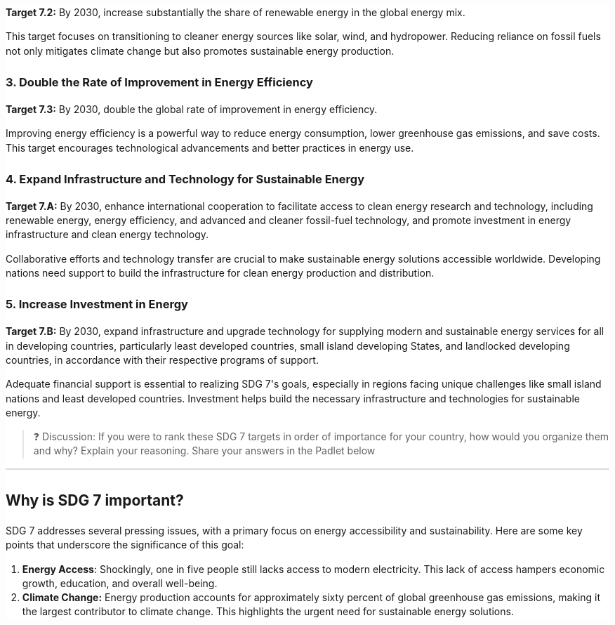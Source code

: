 **Target 7.2:** By 2030, increase substantially the share of renewable energy in the global energy mix.

This target focuses on transitioning to cleaner energy sources like solar, wind, and hydropower. Reducing reliance on fossil fuels not only mitigates climate change but also promotes sustainable energy production.

### 3. Double the Rate of Improvement in Energy Efficiency

**Target 7.3:** By 2030, double the global rate of improvement in energy efficiency.

Improving energy efficiency is a powerful way to reduce energy consumption, lower greenhouse gas emissions, and save costs. This target encourages technological advancements and better practices in energy use.

### 4. Expand Infrastructure and Technology for Sustainable Energy

**Target 7.A:** By 2030, enhance international cooperation to facilitate access to clean energy research and technology, including renewable energy, energy efficiency, and advanced and cleaner fossil-fuel technology, and promote investment in energy infrastructure and clean energy technology.

Collaborative efforts and technology transfer are crucial to make sustainable energy solutions accessible worldwide. Developing nations need support to build the infrastructure for clean energy production and distribution.

### 5. Increase Investment in Energy

**Target 7.B:** By 2030, expand infrastructure and upgrade technology for supplying modern and sustainable energy services for all in developing countries, particularly least developed countries, small island developing States, and landlocked developing countries, in accordance with their respective programs of support.

Adequate financial support is essential to realizing SDG 7's goals, especially in regions facing unique challenges like small island nations and least developed countries. Investment helps build the necessary infrastructure and technologies for sustainable energy.

> ❓ Discussion: If you were to rank these SDG 7 targets in order of importance for your country, how would you organize them and why? Explain your reasoning. Share your answers in the Padlet below

<div style="border:1px solid rgba(0,0,0,0.1);border-radius:2px;box-sizing:border-box;overflow:hidden;position:relative;width:100%;background:#F4F4F4"><iframe src="https://padlet.com/embed/xqh0xptpa07hx6zw" frameborder="0" allow="camera;microphone;geolocation" style="width:100%;height:708px;display:block;padding:0;margin:0"></iframe></div>

## Why is SDG 7 important?

SDG 7 addresses several pressing issues, with a primary focus on energy accessibility and sustainability. Here are some key points that underscore the significance of this goal:

1. **Energy Access**: Shockingly, one in five people still lacks access to modern electricity. This lack of access hampers economic growth, education, and overall well-being.
2. **Climate Change:** Energy production accounts for approximately sixty percent of global greenhouse gas emissions, making it the largest contributor to climate change. This highlights the urgent need for sustainable energy solutions.
